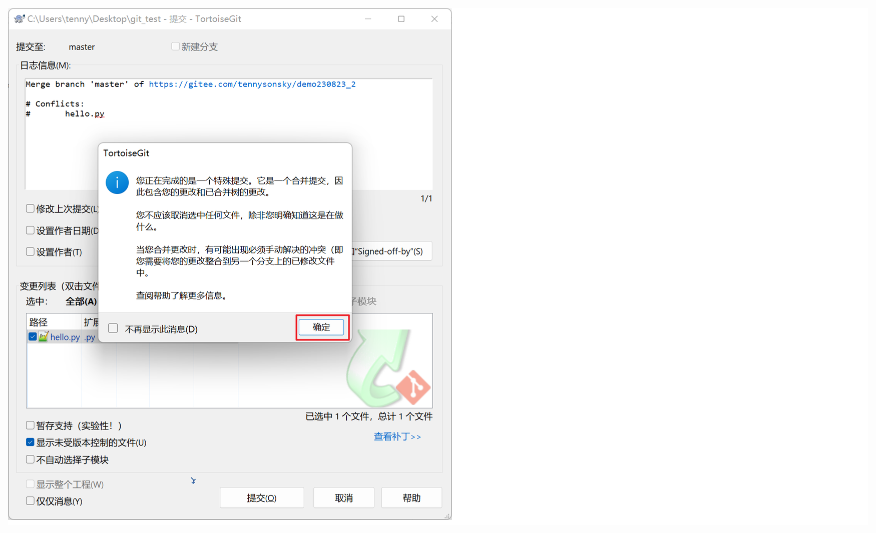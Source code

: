 <img src="Git、PyQt(上).assets/image-20230823111518854.png" alt="image-20230823111518854" style="zoom:50%;" />
